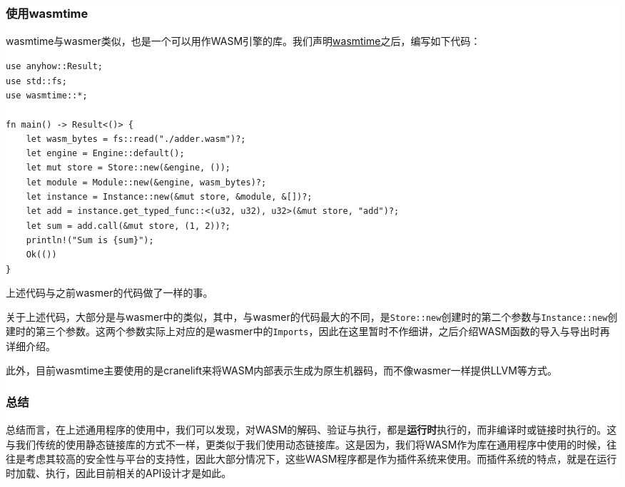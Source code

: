 ### 使用wasmtime

wasmtime与wasmer类似，也是一个可以用作WASM引擎的库。我们声明[wasmtime](https://crates.io/crates/wasmtime)之后，编写如下代码：

```rust, ignore
use anyhow::Result;
use std::fs;
use wasmtime::*;

fn main() -> Result<()> {
    let wasm_bytes = fs::read("./adder.wasm")?;
    let engine = Engine::default();
    let mut store = Store::new(&engine, ());
    let module = Module::new(&engine, wasm_bytes)?;
    let instance = Instance::new(&mut store, &module, &[])?;
    let add = instance.get_typed_func::<(u32, u32), u32>(&mut store, "add")?;
    let sum = add.call(&mut store, (1, 2))?;
    println!("Sum is {sum}");
    Ok(())
}
```

上述代码与之前wasmer的代码做了一样的事。

关于上述代码，大部分是与wasmer中的类似，其中，与wasmer的代码最大的不同，是`Store::new`创建时的第二个参数与`Instance::new`创建时的第三个参数。这两个参数实际上对应的是wasmer中的`Imports`，因此在这里暂时不作细讲，之后介绍WASM函数的导入与导出时再详细介绍。

此外，目前wasmtime主要使用的是cranelift来将WASM内部表示生成为原生机器码，而不像wasmer一样提供LLVM等方式。

### 总结

总结而言，在上述通用程序的使用中，我们可以发现，对WASM的解码、验证与执行，都是**运行时**执行的，而非编译时或链接时执行的。这与我们传统的使用静态链接库的方式不一样，更类似于我们使用动态链接库。这是因为，我们将WASM作为库在通用程序中使用的时候，往往是考虑其较高的安全性与平台的支持性，因此大部分情况下，这些WASM程序都是作为插件系统来使用。而插件系统的特点，就是在运行时加载、执行，因此目前相关的API设计才是如此。